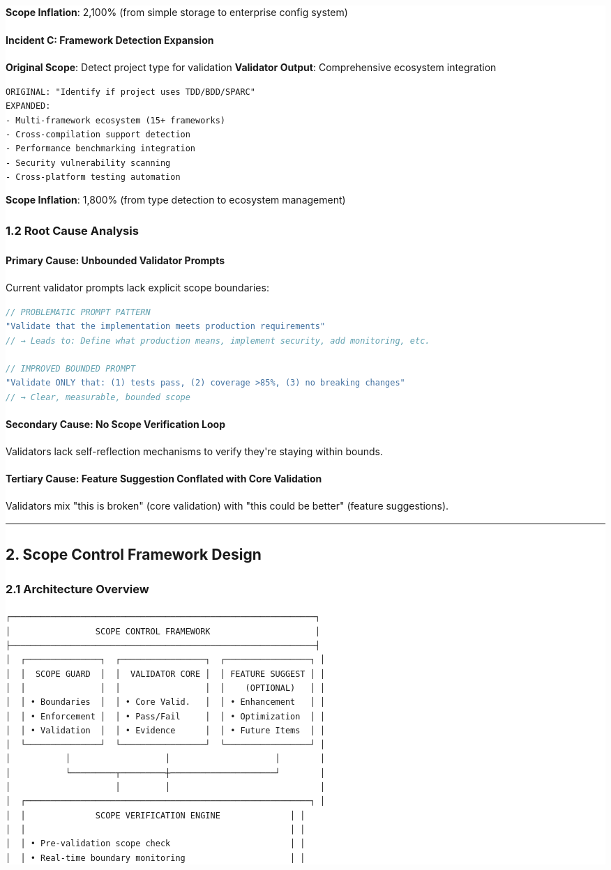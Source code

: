 **Scope Inflation**: 2,100% (from simple storage to enterprise config system)

#### **Incident C: Framework Detection Expansion**
**Original Scope**: Detect project type for validation
**Validator Output**: Comprehensive ecosystem integration

```plaintext
ORIGINAL: "Identify if project uses TDD/BDD/SPARC"
EXPANDED:
- Multi-framework ecosystem (15+ frameworks)
- Cross-compilation support detection
- Performance benchmarking integration
- Security vulnerability scanning
- Cross-platform testing automation
```

**Scope Inflation**: 1,800% (from type detection to ecosystem management)

### 1.2 Root Cause Analysis

#### **Primary Cause: Unbounded Validator Prompts**
Current validator prompts lack explicit scope boundaries:

```javascript
// PROBLEMATIC PROMPT PATTERN
"Validate that the implementation meets production requirements"
// → Leads to: Define what production means, implement security, add monitoring, etc.

// IMPROVED BOUNDED PROMPT
"Validate ONLY that: (1) tests pass, (2) coverage >85%, (3) no breaking changes"
// → Clear, measurable, bounded scope
```

#### **Secondary Cause: No Scope Verification Loop**
Validators lack self-reflection mechanisms to verify they're staying within bounds.

#### **Tertiary Cause: Feature Suggestion Conflated with Core Validation**
Validators mix "this is broken" (core validation) with "this could be better" (feature suggestions).

---

## 2. Scope Control Framework Design

### 2.1 Architecture Overview

```plaintext
┌─────────────────────────────────────────────────────────────┐
│                 SCOPE CONTROL FRAMEWORK                     │
├─────────────────────────────────────────────────────────────┤
│  ┌───────────────┐  ┌─────────────────┐  ┌─────────────────┐ │
│  │  SCOPE GUARD  │  │  VALIDATOR CORE │  │ FEATURE SUGGEST │ │
│  │               │  │                 │  │    (OPTIONAL)   │ │
│  │ • Boundaries  │  │ • Core Valid.   │  │ • Enhancement   │ │
│  │ • Enforcement │  │ • Pass/Fail     │  │ • Optimization  │ │
│  │ • Validation  │  │ • Evidence      │  │ • Future Items  │ │
│  └───────────────┘  └─────────────────┘  └─────────────────┘ │
│           │                   │                     │        │
│           └─────────┬─────────┼─────────────────────┘        │
│                     │         │                              │
│  ┌─────────────────────────────────────────────────────────┐ │
│  │              SCOPE VERIFICATION ENGINE              │ │
│  │                                                     │ │
│  │ • Pre-validation scope check                        │ │
│  │ • Real-time boundary monitoring                     │ │
```